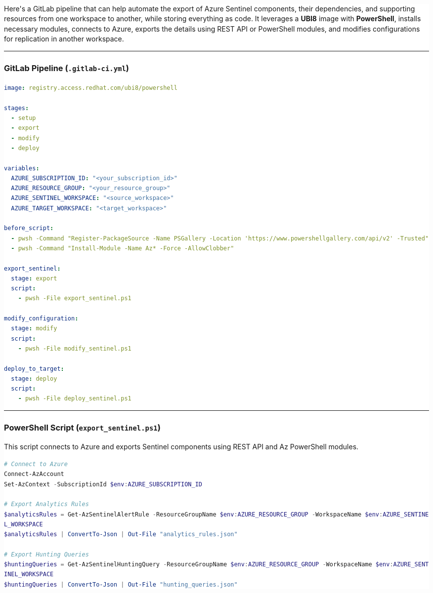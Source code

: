 Here's a GitLab pipeline that can help automate the export of Azure Sentinel components, their dependencies, and supporting resources from one workspace to another, while storing everything as code. It leverages a **UBI8** image with **PowerShell**, installs necessary modules, connects to Azure, exports the details using REST API or PowerShell modules, and modifies configurations for replication in another workspace.

---

### **GitLab Pipeline (`.gitlab-ci.yml`)**
```yaml
image: registry.access.redhat.com/ubi8/powershell

stages:
  - setup
  - export
  - modify
  - deploy

variables:
  AZURE_SUBSCRIPTION_ID: "<your_subscription_id>"
  AZURE_RESOURCE_GROUP: "<your_resource_group>"
  AZURE_SENTINEL_WORKSPACE: "<source_workspace>"
  AZURE_TARGET_WORKSPACE: "<target_workspace>"

before_script:
  - pwsh -Command "Register-PackageSource -Name PSGallery -Location 'https://www.powershellgallery.com/api/v2' -Trusted"
  - pwsh -Command "Install-Module -Name Az* -Force -AllowClobber"

export_sentinel:
  stage: export
  script:
    - pwsh -File export_sentinel.ps1

modify_configuration:
  stage: modify
  script:
    - pwsh -File modify_sentinel.ps1

deploy_to_target:
  stage: deploy
  script:
    - pwsh -File deploy_sentinel.ps1
```

---

### **PowerShell Script (`export_sentinel.ps1`)**
This script connects to Azure and exports Sentinel components using REST API and Az PowerShell modules.

```powershell
# Connect to Azure
Connect-AzAccount
Set-AzContext -SubscriptionId $env:AZURE_SUBSCRIPTION_ID

# Export Analytics Rules
$analyticsRules = Get-AzSentinelAlertRule -ResourceGroupName $env:AZURE_RESOURCE_GROUP -WorkspaceName $env:AZURE_SENTINEL_WORKSPACE
$analyticsRules | ConvertTo-Json | Out-File "analytics_rules.json"

# Export Hunting Queries
$huntingQueries = Get-AzSentinelHuntingQuery -ResourceGroupName $env:AZURE_RESOURCE_GROUP -WorkspaceName $env:AZURE_SENTINEL_WORKSPACE
$huntingQueries | ConvertTo-Json | Out-File "hunting_queries.json"
```